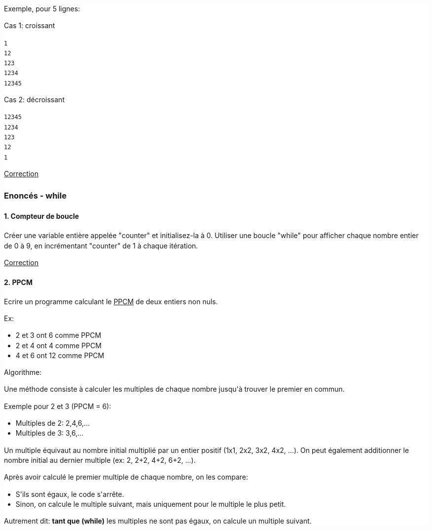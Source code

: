 Exemple, pour 5 lignes:

Cas 1: croissant
```
1
12
123
1234
12345
```

Cas 2: décroissant
```
12345
1234
123
12
1
```

[Correction](./corrections/for/d-pyramides/)

### Enoncés - while

#### 1. Compteur de boucle

Créer une variable entière appelée "counter" et initialisez-la à 0. Utiliser une boucle "while" pour afficher chaque nombre entier de 0 à 9, en incrémentant "counter" de 1 à chaque itération.

[Correction](./corrections/while/a-counter/)

#### 2. PPCM

Ecrire un programme calculant le [PPCM](https://fr.wikipedia.org/wiki/Plus_petit_commun_multiple) de deux entiers non nuls.

Ex: 
 - 2 et 3 ont 6 comme PPCM
 - 2 et 4 ont 4 comme PPCM
 - 4 et 6 ont 12 comme PPCM

Algorithme:

Une méthode consiste à calculer les multiples de chaque nombre jusqu'à trouver le premier en commun.

Exemple pour 2 et 3 (PPCM = 6):
- Multiples de 2: 2,4,6,...
- Multiples de 3: 3,6,...

Un multiple équivaut au nombre initial multiplié par un entier positif (1x1, 2x2, 3x2, 4x2, ...). On peut également additionner le nombre initial au dernier multiple (ex: 2, 2+2, 4+2, 6+2, ...).

Après avoir calculé le premier multiple de chaque nombre, on les compare:
 - S'ils sont égaux, le code s'arrête.
 - Sinon, on calcule le multiple suivant, mais uniquement pour le multiple le plus petit.

Autrement dit: **tant que (while)** les multiples ne sont pas égaux, on calcule un multiple suivant. 
